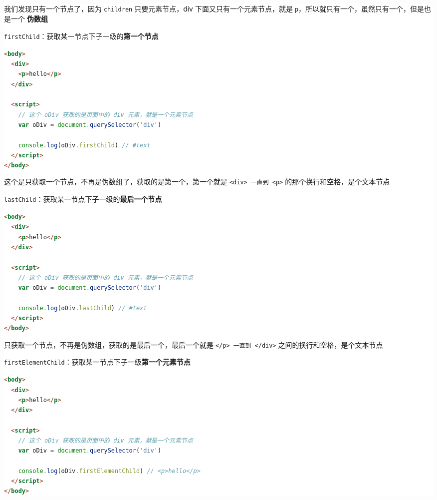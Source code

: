 我们发现只有一个节点了，因为 `children` 只要元素节点，div 下面又只有一个元素节点，就是 `p`，所以就只有一个，虽然只有一个，但是也是一个 **伪数组**

`firstChild`：获取某一节点下子一级的**第一个节点**

```html
<body>
  <div>
    <p>hello</p>
  </div>
  
  <script>
    // 这个 oDiv 获取的是页面中的 div 元素，就是一个元素节点
  	var oDiv = document.querySelector('div')
    
    console.log(oDiv.firstChild) // #text 
  </script>
</body>
```

这个是只获取一个节点，不再是伪数组了，获取的是第一个，第一个就是 `<div> 一直到 <p>` 的那个换行和空格，是个文本节点

`lastChild`：获取某一节点下子一级的**最后一个节点**

```html
<body>
  <div>
    <p>hello</p>
  </div>
  
  <script>
    // 这个 oDiv 获取的是页面中的 div 元素，就是一个元素节点
  	var oDiv = document.querySelector('div')
    
    console.log(oDiv.lastChild) // #text 
  </script>
</body>
```

只获取一个节点，不再是伪数组，获取的是最后一个，最后一个就是 `</p> 一直到 </div>` 之间的换行和空格，是个文本节点

`firstElementChild`：获取某一节点下子一级**第一个元素节点**

```html
<body>
  <div>
    <p>hello</p>
  </div>
  
  <script>
    // 这个 oDiv 获取的是页面中的 div 元素，就是一个元素节点
  	var oDiv = document.querySelector('div')
    
    console.log(oDiv.firstElementChild) // <p>hello</p>
  </script>
</body>
```

